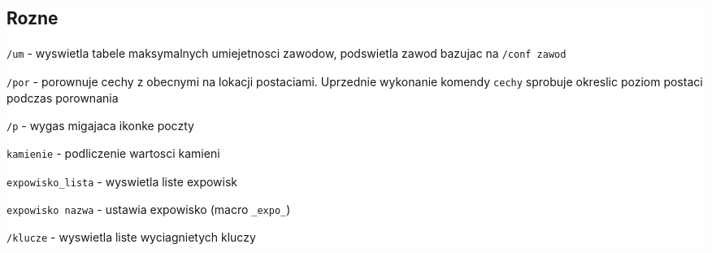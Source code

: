 ## Rozne

`/um` - wyswietla tabele maksymalnych umiejetnosci zawodow, podswietla zawod bazujac na `/conf zawod`

`/por` - porownuje cechy z obecnymi na lokacji postaciami. Uprzednie wykonanie komendy `cechy` sprobuje okreslic poziom postaci podczas porownania

`/p` - wygas migajaca ikonke poczty

`kamienie` - podliczenie wartosci kamieni

`expowisko_lista` - wyswietla liste expowisk

`expowisko nazwa` - ustawia expowisko (macro `_expo_`)

`/klucze` - wyswietla liste wyciagnietych kluczy
